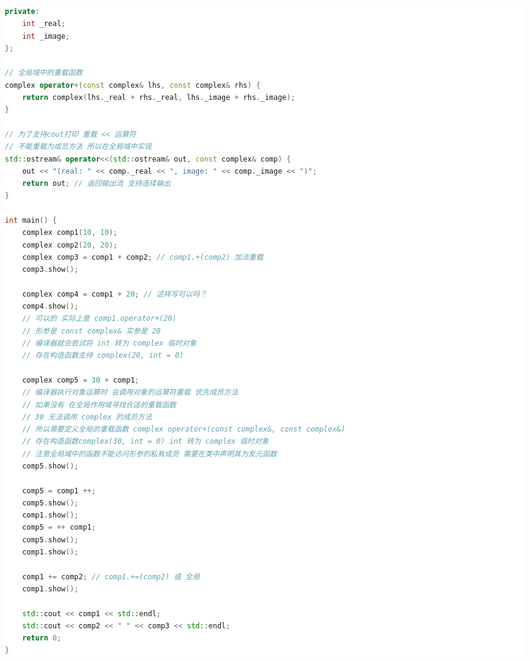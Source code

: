 ```C++
private:
    int _real;
    int _image;
};

// 全局域中的重载函数
complex operator+(const complex& lhs, const complex& rhs) {
    return complex(lhs._real + rhs._real, lhs._image + rhs._image);
}

// 为了支持cout打印 重载 << 运算符
// 不能重载为成员方法 所以在全局域中实现
std::ostream& operator<<(std::ostream& out, const complex& comp) {
    out << "(real: " << comp._real << ", image: " << comp._image << ")";
    return out; // 返回输出流 支持连续输出
}

int main() {
    complex comp1(10, 10);
    complex comp2(20, 20);
    complex comp3 = comp1 + comp2; // comp1.+(comp2) 加法重载
    comp3.show();

    complex comp4 = comp1 + 20; // 这样写可以吗？
    comp4.show();
    // 可以的 实际上是 comp1.operator+(20)
    // 形参是 const complex& 实参是 20
    // 编译器就会尝试将 int 转为 complex 临时对象
    // 存在构造函数支持 complex(20, int = 0)
    
    complex comp5 = 30 + comp1;
    // 编译器执行对象运算时 会调用对象的运算符重载 优先成员方法
    // 如果没有 在全局作用域寻找合适的重载函数
    // 30 无法调用 complex 的成员方法
    // 所以需要定义全局的重载函数 complex operator+(const complex&, const complex&) 
    // 存在构造函数complex(30, int = 0) int 转为 complex 临时对象
    // 注意全局域中的函数不能访问形参的私有成员 需要在类中声明其为友元函数
    comp5.show();

    comp5 = comp1 ++;
    comp5.show();
    comp1.show();
    comp5 = ++ comp1;
    comp5.show();
    comp1.show();

    comp1 += comp2; // comp1.+=(comp2) 或 全局
    comp1.show();

    std::cout << comp1 << std::endl;
    std::cout << comp2 << " " << comp3 << std::endl;
    return 0;
}
```
